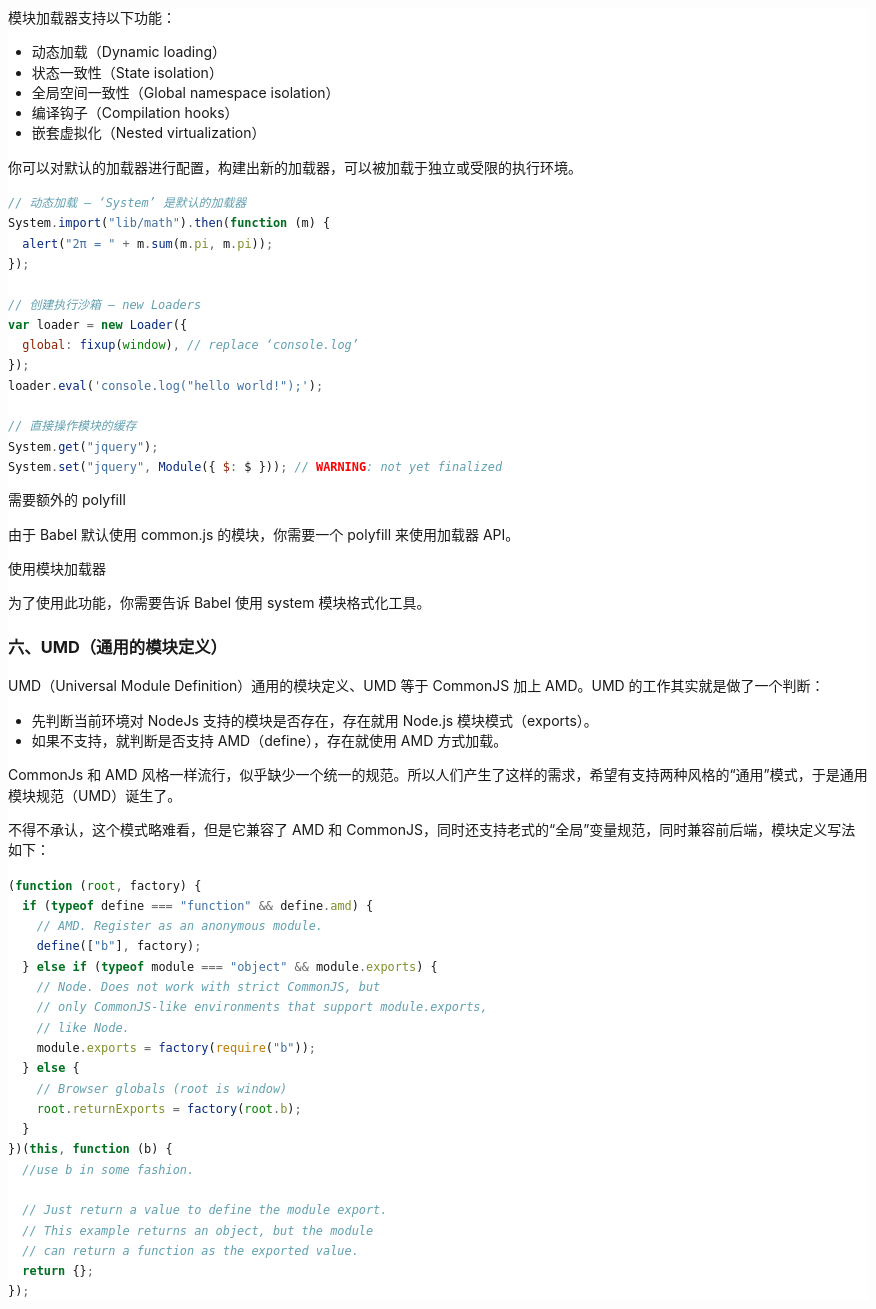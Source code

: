 模块加载器支持以下功能：

- 动态加载（Dynamic loading）
- 状态一致性（State isolation）
- 全局空间一致性（Global namespace isolation）
- 编译钩子（Compilation hooks）
- 嵌套虚拟化（Nested virtualization）

你可以对默认的加载器进行配置，构建出新的加载器，可以被加载于独立或受限的执行环境。

```js
// 动态加载 – ‘System’ 是默认的加载器
System.import("lib/math").then(function (m) {
  alert("2π = " + m.sum(m.pi, m.pi));
});

// 创建执行沙箱 – new Loaders
var loader = new Loader({
  global: fixup(window), // replace ‘console.log’
});
loader.eval('console.log("hello world!");');

// 直接操作模块的缓存
System.get("jquery");
System.set("jquery", Module({ $: $ })); // WARNING: not yet finalized
```

需要额外的 polyfill

由于 Babel 默认使用 common.js 的模块，你需要一个 polyfill 来使用加载器 API。

使用模块加载器

为了使用此功能，你需要告诉 Babel 使用 system 模块格式化工具。

### 六、UMD（通用的模块定义）

UMD（Universal Module Definition）通用的模块定义、UMD 等于 CommonJS 加上 AMD。UMD 的工作其实就是做了一个判断：

- 先判断当前环境对 NodeJs 支持的模块是否存在，存在就用 Node.js 模块模式（exports）。
- 如果不支持，就判断是否支持 AMD（define），存在就使用 AMD 方式加载。

CommonJs 和 AMD 风格一样流行，似乎缺少一个统一的规范。所以人们产生了这样的需求，希望有支持两种风格的“通用”模式，于是通用模块规范（UMD）诞生了。

不得不承认，这个模式略难看，但是它兼容了 AMD 和 CommonJS，同时还支持老式的“全局”变量规范，同时兼容前后端，模块定义写法如下：

```js
(function (root, factory) {
  if (typeof define === "function" && define.amd) {
    // AMD. Register as an anonymous module.
    define(["b"], factory);
  } else if (typeof module === "object" && module.exports) {
    // Node. Does not work with strict CommonJS, but
    // only CommonJS-like environments that support module.exports,
    // like Node.
    module.exports = factory(require("b"));
  } else {
    // Browser globals (root is window)
    root.returnExports = factory(root.b);
  }
})(this, function (b) {
  //use b in some fashion.

  // Just return a value to define the module export.
  // This example returns an object, but the module
  // can return a function as the exported value.
  return {};
});
```
